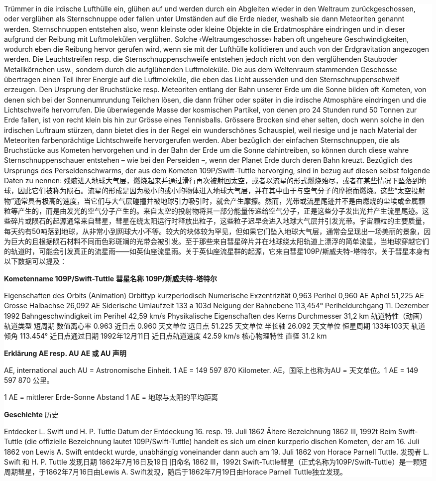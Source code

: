 Trümmer in die irdische Lufthülle ein, glühen auf und werden durch ein Abgleiten wieder in den Weltraum zurückgeschossen, oder verglühen als Sternschnuppe oder fallen unter Umständen auf die Erde nieder, weshalb sie dann Meteoriten genannt werden. Sternschnuppen entstehen also, wenn kleinste oder kleine Objekte in die Erdatmosphäre eindringen und in dieser aufgrund der Reibung mit Luftmolekülen verglühen. Solche ‹Weltraumgeschosse› haben oft ungeheure Geschwindigkeiten, wodurch eben die Reibung hervor gerufen wird, wenn sie mit der Lufthülle kollidieren und auch von der Erdgravitation angezogen werden. Die Leuchtstreifen resp. die Sternschnuppenschweife entstehen jedoch nicht von den verglühenden Stauboder Metallkörnchen usw., sondern durch die aufglühenden Luftmoleküle. Die aus dem Weltenraum stammenden Geschosse übertragen einen Teil ihrer Energie auf die Luftmoleküle, die eben das Licht aussenden und den Sternschnuppenschweif erzeugen. Den Ursprung der Bruchstücke resp. Meteoriten entlang der Bahn unserer Erde um die Sonne bilden oft Kometen, von denen sich bei der Sonnenumrundung Teilchen lösen, die dann früher oder später in die irdische Atmosphäre eindringen und die Lichtschweife hervorrufen. Die überwiegende Masse der kosmischen Partikel, von denen pro 24 Stunden rund 50 Tonnen zur Erde fallen, ist von recht klein bis hin zur Grösse eines Tennisballs. Grössere Brocken sind eher selten, doch wenn solche in den irdischen Luftraum stürzen, dann bietet dies in der Regel ein wunderschönes Schauspiel, weil riesige und je nach Material der Meteoriten farbenprächtige Lichtschweife hervorgerufen werden. Aber bezüglich der einfachen Sternschnuppen, die als Bruchstücke aus Kometen hervorgehen und in der Bahn der Erde um die Sonne dahintreiben, so können durch diese wahre Sternschnuppenschauer entstehen – wie bei den Perseiden –, wenn der Planet Erde durch deren Bahn kreuzt. Bezüglich des Ursprungs des Perseidenschwarms, der aus dem Kometen 109P/Swift-Tuttle hervorging, sind in bezug auf diesen selbst folgende Daten zu nennen:
残骸进入地球大气层，燃烧起来并通过滑行再次被射回太空，或者以流星的形式燃烧殆尽，或者在某些情况下坠落到地球，因此它们被称为陨石。流星的形成是因为极小的或小的物体进入地球大气层，并在其中由于与空气分子的摩擦而燃烧。这些“太空投射物”通常具有极高的速度，当它们与大气层碰撞并被地球引力吸引时，就会产生摩擦。然而，光带或流星尾迹并不是由燃烧的尘埃或金属颗粒等产生的，而是由发光的空气分子产生的。来自太空的投射物将其一部分能量传递给空气分子，正是这些分子发出光并产生流星尾迹。这些碎片或陨石的起源通常来自彗星，彗星在绕太阳运行时释放出粒子，这些粒子迟早会进入地球大气层并引发光带。宇宙颗粒的主要质量，每天约有50吨落到地球，从非常小到网球大小不等。较大的块体较为罕见，但如果它们坠入地球大气层，通常会呈现出一场美丽的景象，因为巨大的且根据陨石材料不同而色彩斑斓的光带会被引发。至于那些来自彗星碎片并在地球绕太阳轨道上漂浮的简单流星，当地球穿越它们的轨道时，可能会引发真正的流星雨——如英仙座流星雨。关于英仙座流星群的起源，它来自彗星109P/斯威夫特-塔特尔，关于彗星本身有以下数据可以提及：

**Kometenname 109P/Swift-Tuttle**
**彗星名称 109P/斯威夫特-塔特尔**

Eigenschaften des Orbits (Animation) Orbittyp kurzperiodisch Numerische Exzentrizität 0,963 Perihel 0,960 AE Aphel 51,225 AE Grosse Halbachse 26,092 AE Siderische Umlaufzeit 133 a 103d Neigung der Bahnebene 113,454° Periheldurchgang 11. Dezember 1992 Bahngeschwindigkeit im Perihel 42,59 km/s Physikalische Eigenschaften des Kerns Durchmesser 31,2 km
轨道特性（动画） 轨道类型 短周期 数值离心率 0.963 近日点 0.960 天文单位 远日点 51.225 天文单位 半长轴 26.092 天文单位 恒星周期 133年103天 轨道倾角 113.454° 近日点通过日期 1992年12月11日 近日点轨道速度 42.59 km/s 核心物理特性 直径 31.2 km

**Erklärung AE resp. AU**
**AE 或 AU 声明**

AE, international auch AU = Astronomische Einheit. 1 AE = 149 597 870 Kilometer.
AE，国际上也称为AU = 天文单位。1 AE = 149 597 870 公里。

1 AE = mittlerer Erde-Sonne Abstand
1 AE = 地球与太阳的平均距离

**Geschichte**
历史

Entdecker L. Swift und H. P. Tuttle Datum der Entdeckung 16. resp. 19. Juli 1862 Ältere Bezeichnung 1862 III, 1992t Beim Swift-Tuttle (die offizielle Bezeichnung lautet 109P/Swift-Tuttle) handelt es sich um einen kurzperio dischen Kometen, der am 16. Juli 1862 von Lewis A. Swift entdeckt wurde, unabhängig voneinander dann auch am 19. Juli 1862 von Horace Parnell Tuttle.
发现者 L. Swift 和 H. P. Tuttle 发现日期 1862年7月16日及19日 旧命名 1862 III，1992t Swift-Tuttle彗星（正式名称为109P/Swift-Tuttle）是一颗短周期彗星，于1862年7月16日由Lewis A. Swift发现，随后于1862年7月19日由Horace Parnell Tuttle独立发现。
